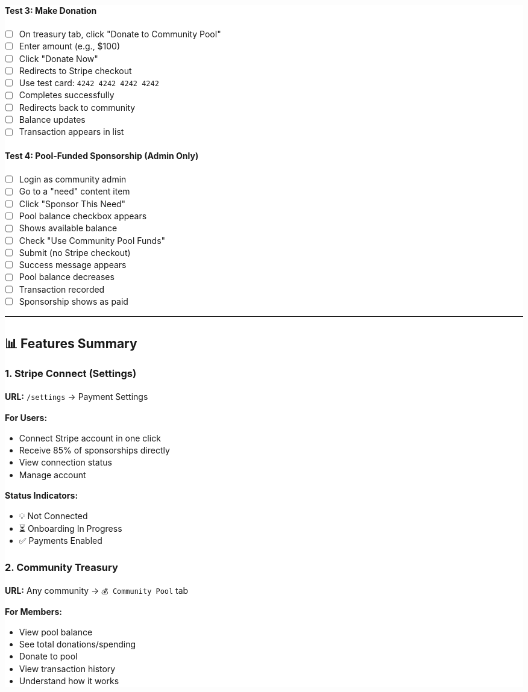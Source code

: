 #### **Test 3: Make Donation**
- [ ] On treasury tab, click "Donate to Community Pool"
- [ ] Enter amount (e.g., $100)
- [ ] Click "Donate Now"
- [ ] Redirects to Stripe checkout
- [ ] Use test card: `4242 4242 4242 4242`
- [ ] Completes successfully
- [ ] Redirects back to community
- [ ] Balance updates
- [ ] Transaction appears in list

#### **Test 4: Pool-Funded Sponsorship (Admin Only)**
- [ ] Login as community admin
- [ ] Go to a "need" content item
- [ ] Click "Sponsor This Need"
- [ ] Pool balance checkbox appears
- [ ] Shows available balance
- [ ] Check "Use Community Pool Funds"
- [ ] Submit (no Stripe checkout)
- [ ] Success message appears
- [ ] Pool balance decreases
- [ ] Transaction recorded
- [ ] Sponsorship shows as paid

---

## 📊 Features Summary

### **1. Stripe Connect (Settings)**

**URL:** `/settings` → Payment Settings

**For Users:**
- Connect Stripe account in one click
- Receive 85% of sponsorships directly
- View connection status
- Manage account

**Status Indicators:**
- 💡 Not Connected
- ⏳ Onboarding In Progress
- ✅ Payments Enabled

### **2. Community Treasury**

**URL:** Any community → `💰 Community Pool` tab

**For Members:**
- View pool balance
- See total donations/spending
- Donate to pool
- View transaction history
- Understand how it works
